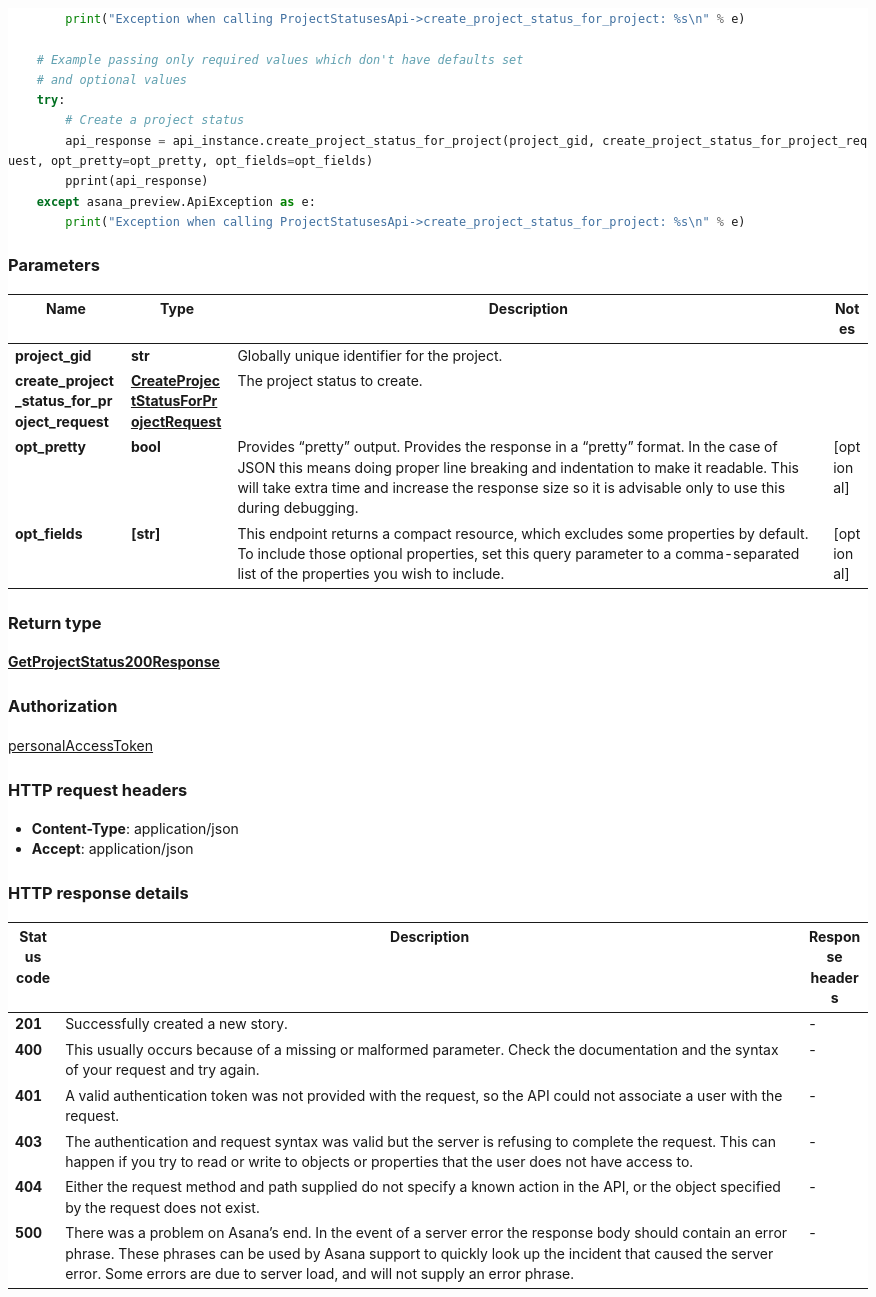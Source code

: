 ```python
        print("Exception when calling ProjectStatusesApi->create_project_status_for_project: %s\n" % e)

    # Example passing only required values which don't have defaults set
    # and optional values
    try:
        # Create a project status
        api_response = api_instance.create_project_status_for_project(project_gid, create_project_status_for_project_request, opt_pretty=opt_pretty, opt_fields=opt_fields)
        pprint(api_response)
    except asana_preview.ApiException as e:
        print("Exception when calling ProjectStatusesApi->create_project_status_for_project: %s\n" % e)
```

### Parameters

Name | Type | Description  | Notes
------------- | ------------- | ------------- | -------------
 **project_gid** | **str**| Globally unique identifier for the project. |
 **create_project_status_for_project_request** | [**CreateProjectStatusForProjectRequest**](CreateProjectStatusForProjectRequest.md)| The project status to create. |
 **opt_pretty** | **bool**| Provides “pretty” output. Provides the response in a “pretty” format. In the case of JSON this means doing proper line breaking and indentation to make it readable. This will take extra time and increase the response size so it is advisable only to use this during debugging. | [optional]
 **opt_fields** | **[str]**| This endpoint returns a compact resource, which excludes some properties by default. To include those optional properties, set this query parameter to a comma-separated list of the properties you wish to include. | [optional]

### Return type

[**GetProjectStatus200Response**](GetProjectStatus200Response.md)

### Authorization

[personalAccessToken](../README.md#personalAccessToken)

### HTTP request headers

 - **Content-Type**: application/json
 - **Accept**: application/json


### HTTP response details

| Status code | Description | Response headers |
|-------------|-------------|------------------|
**201** | Successfully created a new story. |  -  |
**400** | This usually occurs because of a missing or malformed parameter. Check the documentation and the syntax of your request and try again. |  -  |
**401** | A valid authentication token was not provided with the request, so the API could not associate a user with the request. |  -  |
**403** | The authentication and request syntax was valid but the server is refusing to complete the request. This can happen if you try to read or write to objects or properties that the user does not have access to. |  -  |
**404** | Either the request method and path supplied do not specify a known action in the API, or the object specified by the request does not exist. |  -  |
**500** | There was a problem on Asana’s end. In the event of a server error the response body should contain an error phrase. These phrases can be used by Asana support to quickly look up the incident that caused the server error. Some errors are due to server load, and will not supply an error phrase. |  -  |
